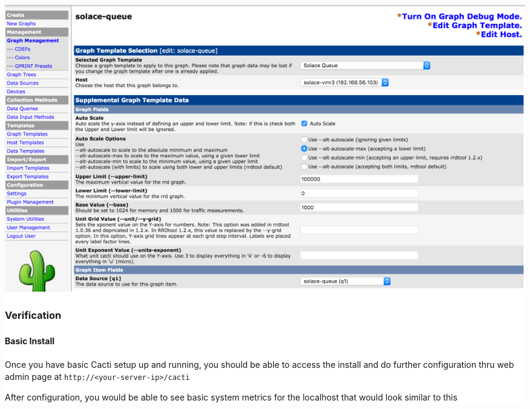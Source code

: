 ![](img/cacti-setup-8.png)

### Verification 

#### Basic Install

Once you have basic Cacti setup up and running, you should be able to access the install and do further configuration thru web admin page at
`http://<your-server-ip>/cacti`

After configuration, you would be able to see basic system metrics for the localhost that would look similar to this
